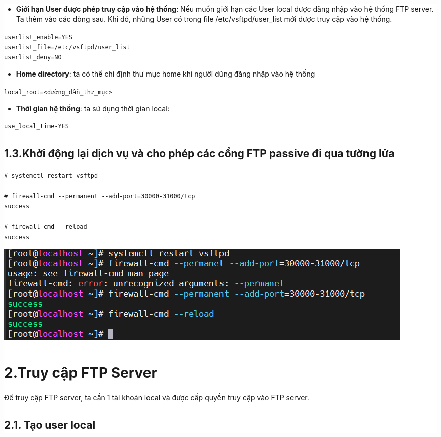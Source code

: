 
- **Giới hạn User được phép truy cập vào hệ thống**: Nếu muốn giới hạn các User local được đăng nhập vào hệ thống FTP server. Ta thêm vào các dòng sau. Khi đó, những User có trong file /etc/vsftpd/user_list mới được truy cập vào hệ thống.


```
userlist_enable=YES
userlist_file=/etc/vsftpd/user_list
userlist_deny=NO
```

- **Home directory**: ta có thể chỉ định thư mục home khi người dùng đăng nhập vào hệ thống

```
local_root=<đường_dẫn_thư_mục>
```

- **Thời gian hệ thống**: ta sử dụng thời gian local:

```
use_local_time-YES
```

## 1.3.Khởi động lại dịch vụ và cho phép các cổng FTP passive đi qua tường lửa

```
# systemctl restart vsftpd

# firewall-cmd --permanent --add-port=30000-31000/tcp
success

# firewall-cmd --reload
success
```
![Alt text](../imgs/12.png)


# 2.Truy cập FTP Server

Để truy cập FTP server, ta cần 1 tài khoản local và được cấp quyền truy cập vào FTP server.



## 2.1. Tạo user local
